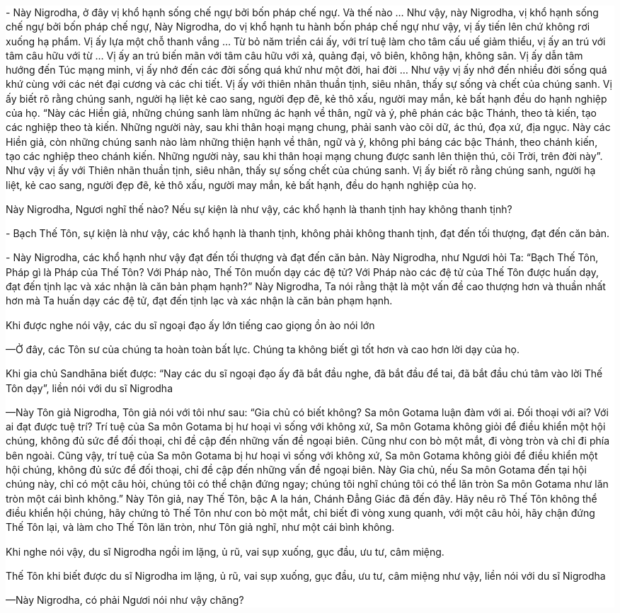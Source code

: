 \- Này Nigrodha, ở đây vị khổ hạnh sống chế ngự bởi bốn pháp chế ngự. Và thế nào … Như vậy, này Nigrodha, vị khổ hạnh sống chế ngự bởi bốn pháp chế ngự, Này Nigrodha, do vị khổ hạnh tu hành bốn pháp chế ngự như vậy, vị ấy tiến lên chứ không rơi xuống hạ phẩm. Vị ấy lựa một chỗ thanh vắng … Từ bỏ năm triền cái ấy, với trí tuệ làm cho tâm cấu uế giảm thiểu, vị ấy an trú với tâm câu hữu với từ … Vị ấy an trú biến mãn với tâm câu hữu với xả, quảng đại, vô biên, không hận, không sân. Vị ấy dẫn tâm hướng đến Túc mạng minh, vị ấy nhớ đến các đời sống quá khứ như một đời, hai đời … Như vậy vị ấy nhớ đến nhiều đời sống quá khứ cùng với các nét đại cương và các chi tiết. Vị ấy với thiên nhãn thuần tịnh, siêu nhân, thấy sự sống và chết của chúng sanh. Vị ấy biết rõ rằng chúng sanh, người hạ liệt kẻ cao sang, người đẹp đẽ, kẻ thô xấu, người may mắn, kẻ bất hạnh đều do hạnh nghiệp của họ. “Này các Hiền giả, những chúng sanh làm những ác hạnh về thân, ngữ và ý, phê phán các bậc Thánh, theo tà kiến, tạo các nghiệp theo tà kiến. Những người này, sau khi thân hoại mạng chung, phải sanh vào cõi dữ, ác thú, đọa xứ, địa ngục. Này các Hiền giả, còn những chúng sanh nào làm những thiện hạnh về thân, ngữ và ý, không phỉ báng các bậc Thánh, theo chánh kiến, tạo các nghiệp theo chánh kiến. Những người này, sau khi thân hoại mạng chung được sanh lên thiện thú, cõi Trời, trên đời này”. Như vậy vị ấy với Thiên nhãn thuần tịnh, siêu nhân, thấy sự sống chết của chúng sanh. Vị ấy biết rõ rằng chúng sanh, người hạ liệt, kẻ cao sang, người đẹp đẽ, kẻ thô xấu, người may mắn, kẻ bất hạnh, đều do hạnh nghiệp của họ.

Này Nigrodha, Ngươi nghĩ thế nào? Nếu sự kiện là như vậy, các khổ hạnh là thanh tịnh hay không thanh tịnh?

\- Bạch Thế Tôn, sự kiện là như vậy, các khổ hạnh là thanh tịnh, không phải không thanh tịnh, đạt đến tối thượng, đạt đến căn bản.

\- Này Nigrodha, các khổ hạnh như vậy đạt đến tối thượng và đạt đến căn bản. Này Nigrodha, như Ngươi hỏi Ta: “Bạch Thế Tôn, Pháp gì là Pháp của Thế Tôn? Với Pháp nào, Thế Tôn muốn dạy các đệ tử? Với Pháp nào các đệ tử của Thế Tôn được huấn dạy, đạt đến tịnh lạc và xác nhận là căn bản phạm hạnh?” Này Nigrodha, Ta nói rằng thật là một vấn đề cao thượng hơn và thuần nhất hơn mà Ta huấn dạy các đệ tử, đạt đến tịnh lạc và xác nhận là căn bản phạm hạnh.

Khi được nghe nói vậy, các du sĩ ngoại đạo ấy lớn tiếng cao giọng ồn ào nói lớn

—Ở đây, các Tôn sư của chúng ta hoàn toàn bất lực. Chúng ta không biết gì tốt hơn và cao hơn lời dạy của họ.

Khi gia chủ Sandhāna biết được: “Nay các du sĩ ngoại đạo ấy đã bắt đầu nghe, đã bắt đầu để tai, đã bắt đầu chú tâm vào lời Thế Tôn dạy”, liền nói với du sĩ Nigrodha

—Này Tôn giả Nigrodha, Tôn giả nói với tôi như sau: “Gia chủ có biết không? Sa môn Gotama luận đàm với ai. Ðối thoại với ai? Với ai đạt được tuệ trí? Trí tuệ của Sa môn Gotama bị hư hoại vì sống với không xứ, Sa môn Gotama không giỏi để điều khiển một hội chúng, không đủ sức để đối thoại, chỉ đề cập đến những vấn đề ngoại biên. Cũng như con bò một mắt, đi vòng tròn và chỉ đi phía bên ngoài. Cũng vậy, trí tuệ của Sa môn Gotama bị hư hoại vì sống với không xứ, Sa môn Gotama không giỏi để điều khiển một hội chúng, không đủ sức để đối thoại, chỉ đề cập đến những vấn đề ngoại biên. Này Gia chủ, nếu Sa môn Gotama đến tại hội chúng này, chỉ có một câu hỏi, chúng tôi có thể chận đứng ngay; chúng tôi nghĩ chúng tôi có thể lăn tròn Sa môn Gotama như lăn tròn một cái bình không.” Này Tôn giả, nay Thế Tôn, bậc A la hán, Chánh Ðẳng Giác đã đến đây. Hãy nêu rõ Thế Tôn không thể điều khiển hội chúng, hãy chứng tỏ Thế Tôn như con bò một mắt, chỉ biết đi vòng xung quanh, với một câu hỏi, hãy chận đứng Thế Tôn lại, và làm cho Thế Tôn lăn tròn, như Tôn giả nghĩ, như một cái bình không.

Khi nghe nói vậy, du sĩ Nigrodha ngồi im lặng, ủ rũ, vai sụp xuống, gục đầu, ưu tư, câm miệng.

Thế Tôn khi biết được du sĩ Nigrodha im lặng, ủ rũ, vai sụp xuống, gục đầu, ưu tư, câm miệng như vậy, liền nói với du sĩ Nigrodha

—Này Nigrodha, có phải Ngươi nói như vậy chăng?

